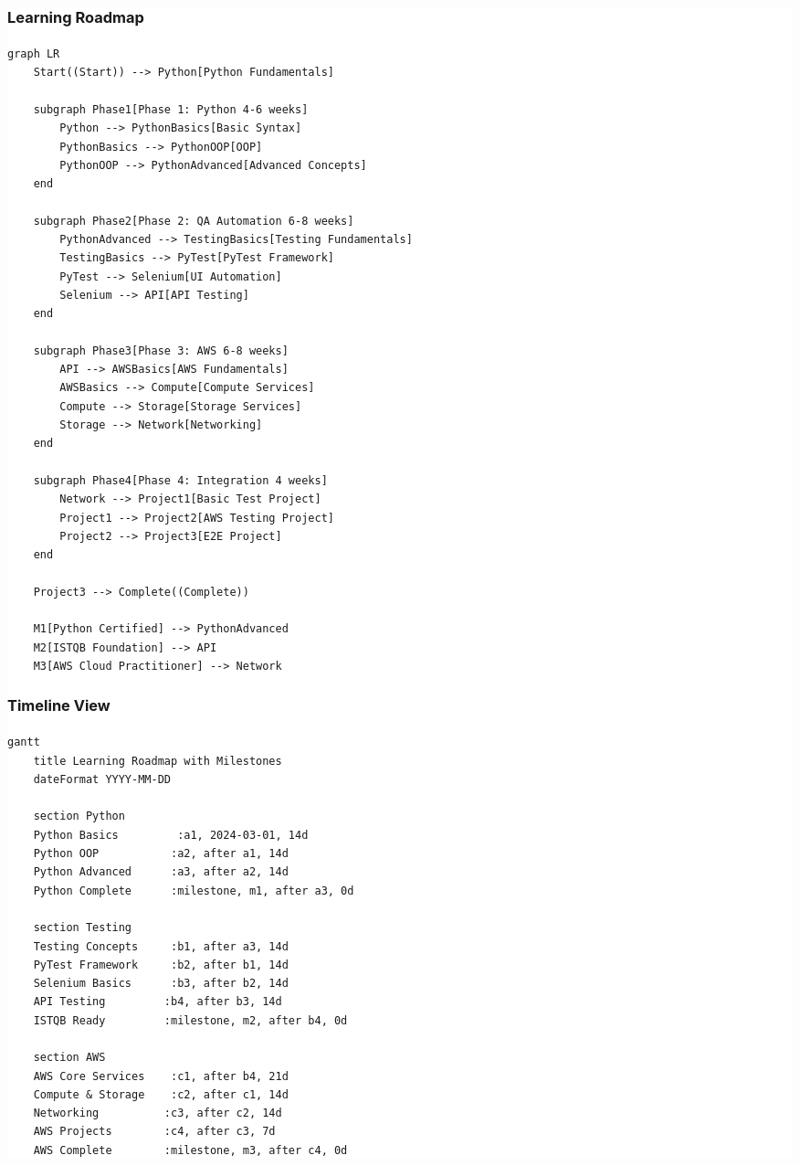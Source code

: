 ### Learning Roadmap
```mermaid
graph LR
    Start((Start)) --> Python[Python Fundamentals]
    
    subgraph Phase1[Phase 1: Python 4-6 weeks]
        Python --> PythonBasics[Basic Syntax]
        PythonBasics --> PythonOOP[OOP]
        PythonOOP --> PythonAdvanced[Advanced Concepts]
    end
    
    subgraph Phase2[Phase 2: QA Automation 6-8 weeks]
        PythonAdvanced --> TestingBasics[Testing Fundamentals]
        TestingBasics --> PyTest[PyTest Framework]
        PyTest --> Selenium[UI Automation]
        Selenium --> API[API Testing]
    end
    
    subgraph Phase3[Phase 3: AWS 6-8 weeks]
        API --> AWSBasics[AWS Fundamentals]
        AWSBasics --> Compute[Compute Services]
        Compute --> Storage[Storage Services]
        Storage --> Network[Networking]
    end
    
    subgraph Phase4[Phase 4: Integration 4 weeks]
        Network --> Project1[Basic Test Project]
        Project1 --> Project2[AWS Testing Project]
        Project2 --> Project3[E2E Project]
    end
    
    Project3 --> Complete((Complete))
    
    M1[Python Certified] --> PythonAdvanced
    M2[ISTQB Foundation] --> API
    M3[AWS Cloud Practitioner] --> Network
```

### Timeline View
```mermaid
gantt
    title Learning Roadmap with Milestones
    dateFormat YYYY-MM-DD
    
    section Python
    Python Basics         :a1, 2024-03-01, 14d
    Python OOP           :a2, after a1, 14d
    Python Advanced      :a3, after a2, 14d
    Python Complete      :milestone, m1, after a3, 0d
    
    section Testing
    Testing Concepts     :b1, after a3, 14d
    PyTest Framework     :b2, after b1, 14d
    Selenium Basics      :b3, after b2, 14d
    API Testing         :b4, after b3, 14d
    ISTQB Ready         :milestone, m2, after b4, 0d
    
    section AWS
    AWS Core Services    :c1, after b4, 21d
    Compute & Storage    :c2, after c1, 14d
    Networking          :c3, after c2, 14d
    AWS Projects        :c4, after c3, 7d
    AWS Complete        :milestone, m3, after c4, 0d
```